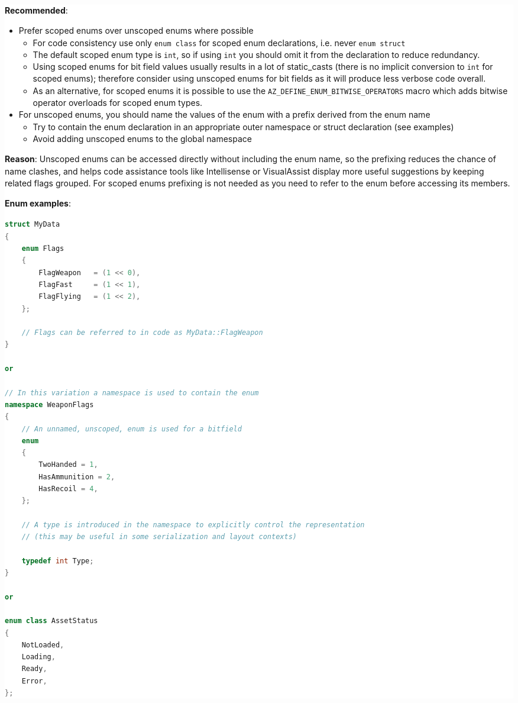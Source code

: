 **Recommended**:

- Prefer scoped enums over unscoped enums where possible
  - For code consistency use only `enum class` for scoped enum declarations, i.e. never `enum struct`
  - The default scoped enum type is `int`, so if using `int` you should omit it from the declaration to reduce redundancy.
  - Using scoped enums for bit field values usually results in a lot of static_casts (there is no implicit conversion to `int` for scoped enums); therefore consider using unscoped enums for bit fields as it will produce less verbose code overall.
  - As an alternative, for scoped enums it is possible to use the `AZ_DEFINE_ENUM_BITWISE_OPERATORS` macro which adds bitwise operator overloads for scoped enum types.
- For unscoped enums, you should name the values of the enum with a prefix derived from the enum name
  - Try to contain the enum declaration in an appropriate outer namespace or struct declaration (see examples)
  - Avoid adding unscoped enums to the global namespace

**Reason**: Unscoped enums can be accessed directly without including the enum name, so the prefixing reduces the chance of name clashes, and helps code assistance tools like Intellisense or VisualAssist display more useful suggestions by keeping related flags grouped. For scoped enums prefixing is not needed as you need to refer to the enum before accessing its members.

**Enum examples**:

```c++
struct MyData
{
    enum Flags
    {
        FlagWeapon   = (1 << 0),
        FlagFast     = (1 << 1),
        FlagFlying   = (1 << 2),
    };

    // Flags can be referred to in code as MyData::FlagWeapon
}

or

// In this variation a namespace is used to contain the enum
namespace WeaponFlags
{
    // An unnamed, unscoped, enum is used for a bitfield
    enum
    {
        TwoHanded = 1,
        HasAmmunition = 2,
        HasRecoil = 4,
    };

    // A type is introduced in the namespace to explicitly control the representation
    // (this may be useful in some serialization and layout contexts)

    typedef int Type;
}

or

enum class AssetStatus
{
    NotLoaded,
    Loading,
    Ready,
    Error,
};

```